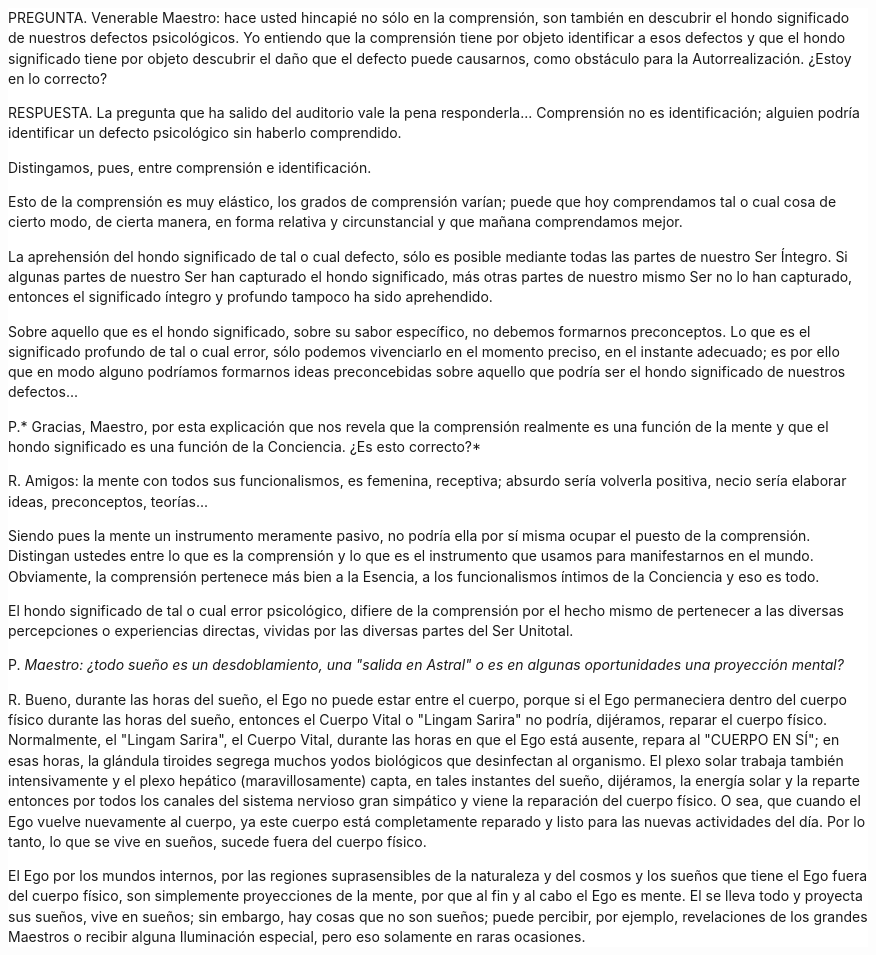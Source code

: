 PREGUNTA. Venerable Maestro: hace usted hincapié no sólo en la comprensión, son también en descubrir el hondo significado de nuestros defectos psicológicos. Yo entiendo que la comprensión tiene por objeto identificar a esos defectos y que el hondo significado tiene por objeto descubrir el daño que el defecto puede causarnos, como obstáculo para la Autorrealización. ¿Estoy en lo correcto?

RESPUESTA. La pregunta que ha salido del auditorio vale la pena responderla... Comprensión no es identificación; alguien podría identificar un defecto psicológico sin haberlo comprendido.

Distingamos, pues, entre comprensión e identificación.

Esto de la comprensión es muy elástico, los grados de comprensión varían; puede que hoy comprendamos tal o cual cosa de cierto modo, de cierta manera, en forma relativa y circunstancial y que mañana comprendamos mejor.

La aprehensión del hondo significado de tal o cual defecto, sólo es posible mediante todas las partes de nuestro Ser Íntegro. Si algunas partes de nuestro Ser han capturado el hondo significado, más otras partes de nuestro mismo Ser no lo han capturado, entonces el significado íntegro y profundo tampoco ha sido aprehendido.

Sobre aquello que es el hondo significado, sobre su sabor específico, no debemos formarnos preconceptos. Lo que es el significado profundo de tal o cual error, sólo podemos vivenciarlo en el momento preciso, en el instante adecuado; es por ello que en modo alguno podríamos formarnos ideas preconcebidas sobre aquello que podría ser el hondo significado de nuestros defectos...

P.* Gracias, Maestro, por esta explicación que nos revela que la comprensión realmente es una función de la mente y que el hondo significado es una función de la Conciencia. ¿Es esto correcto?*

R. Amigos: la mente con todos sus funcionalismos, es femenina, receptiva; absurdo sería volverla positiva, necio sería elaborar ideas, preconceptos, teorías...

Siendo pues la mente un instrumento meramente pasivo, no podría ella por sí misma ocupar el puesto de la comprensión. Distingan ustedes entre lo que es la comprensión y lo que es el instrumento que usamos para manifestarnos en el mundo. Obviamente, la comprensión pertenece más bien a la Esencia, a los funcionalismos íntimos de la Conciencia y eso es todo.

El hondo significado de tal o cual error psicológico, difiere de la comprensión por el hecho mismo de pertenecer a las diversas percepciones o experiencias directas, vividas por las diversas partes del Ser Unitotal.

P. *Maestro: ¿todo sueño es un desdoblamiento, una "salida en Astral" o es en algunas oportunidades una proyección mental?*

R. Bueno, durante las horas del sueño, el Ego no puede estar entre el cuerpo, porque si el Ego permaneciera dentro del cuerpo físico durante las horas del sueño, entonces el Cuerpo Vital o "Lingam Sarira" no podría, dijéramos, reparar el cuerpo físico. Normalmente, el "Lingam Sarira", el Cuerpo Vital, durante las horas en que el Ego está ausente, repara al "CUERPO EN SÍ"; en esas horas, la glándula tiroides segrega muchos yodos biológicos que desinfectan al organismo. El plexo solar trabaja también intensivamente y el plexo hepático (maravillosamente) capta, en tales instantes del sueño, dijéramos, la energía solar y la reparte entonces por todos los canales del sistema nervioso gran simpático y viene la reparación del cuerpo físico. O sea, que cuando el Ego vuelve nuevamente al cuerpo, ya este cuerpo está completamente reparado y listo para las nuevas actividades del día. Por lo tanto, lo que se vive en sueños, sucede fuera del cuerpo físico.

El Ego por los mundos internos, por las regiones suprasensibles de la naturaleza y del cosmos y los sueños que tiene el Ego fuera del cuerpo físico, son simplemente proyecciones de la mente, por que al fin y al cabo el Ego es mente. El se lleva todo y proyecta sus sueños, vive en sueños; sin embargo, hay cosas que no son sueños; puede percibir, por ejemplo, revelaciones de los grandes Maestros o recibir alguna Iluminación especial, pero eso solamente en raras ocasiones.
